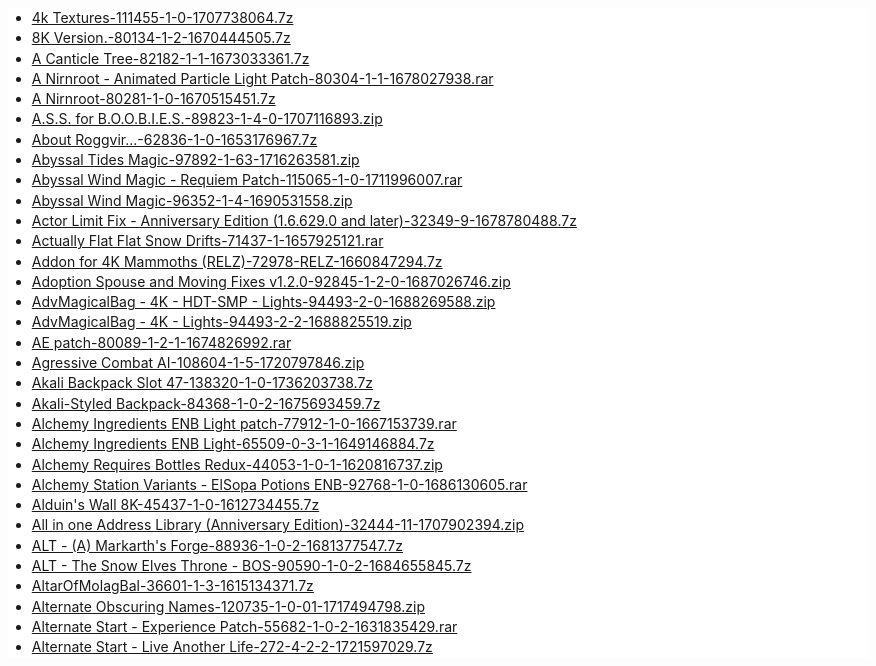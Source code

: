 *  [4k Textures-111455-1-0-1707738064.7z](https://www.nexusmods.com/skyrimspecialedition/mods/111455/?tab=files&file_id=470125)
*  [8K Version.-80134-1-2-1670444505.7z](https://www.nexusmods.com/skyrimspecialedition/mods/80134/?tab=files&file_id=338544)
*  [A Canticle Tree-82182-1-1-1673033361.7z](https://www.nexusmods.com/skyrimspecialedition/mods/82182/?tab=files&file_id=347299)
*  [A Nirnroot - Animated Particle Light Patch-80304-1-1-1678027938.rar](https://www.nexusmods.com/skyrimspecialedition/mods/80304/?tab=files&file_id=365719)
*  [A Nirnroot-80281-1-0-1670515451.7z](https://www.nexusmods.com/skyrimspecialedition/mods/80281/?tab=files&file_id=338755)
*  [A.S.S. for B.O.O.B.I.E.S.-89823-1-4-0-1707116893.zip](https://www.nexusmods.com/skyrimspecialedition/mods/89823/?tab=files&file_id=467920)
*  [About Roggvir...-62836-1-0-1653176967.7z](https://www.nexusmods.com/skyrimspecialedition/mods/62836/?tab=files&file_id=285575)
*  [Abyssal Tides Magic-97892-1-63-1716263581.zip](https://www.nexusmods.com/skyrimspecialedition/mods/97892/?tab=files&file_id=503344)
*  [Abyssal Wind Magic - Requiem Patch-115065-1-0-1711996007.rar](https://www.nexusmods.com/skyrimspecialedition/mods/115065/?tab=files&file_id=486506)
*  [Abyssal Wind Magic-96352-1-4-1690531558.zip](https://www.nexusmods.com/skyrimspecialedition/mods/96352/?tab=files&file_id=411378)
*  [Actor Limit Fix - Anniversary Edition (1.6.629.0 and later)-32349-9-1678780488.7z](https://www.nexusmods.com/skyrimspecialedition/mods/32349/?tab=files&file_id=368385)
*  [Actually Flat Flat Snow Drifts-71437-1-1657925121.rar](https://www.nexusmods.com/skyrimspecialedition/mods/71437/?tab=files&file_id=299259)
*  [Addon for 4K Mammoths (RELZ)-72978-RELZ-1660847294.7z](https://www.nexusmods.com/skyrimspecialedition/mods/72978/?tab=files&file_id=308483)
*  [Adoption Spouse and Moving Fixes v1.2.0-92845-1-2-0-1687026746.zip](https://www.nexusmods.com/skyrimspecialedition/mods/92845/?tab=files&file_id=398718)
*  [AdvMagicalBag - 4K - HDT-SMP - Lights-94493-2-0-1688269588.zip](https://www.nexusmods.com/skyrimspecialedition/mods/94493/?tab=files&file_id=402971)
*  [AdvMagicalBag - 4K - Lights-94493-2-2-1688825519.zip](https://www.nexusmods.com/skyrimspecialedition/mods/94493/?tab=files&file_id=405138)
*  [AE patch-80089-1-2-1-1674826992.rar](https://www.nexusmods.com/skyrimspecialedition/mods/80089/?tab=files&file_id=353509)
*  [Agressive Combat AI-108604-1-5-1720797846.zip](https://www.nexusmods.com/skyrimspecialedition/mods/108604/?tab=files&file_id=520331)
*  [Akali Backpack Slot 47-138320-1-0-1736203738.7z](https://www.nexusmods.com/skyrimspecialedition/mods/138320/?tab=files&file_id=580165)
*  [Akali-Styled Backpack-84368-1-0-2-1675693459.7z](https://www.nexusmods.com/skyrimspecialedition/mods/84368/?tab=files&file_id=357102)
*  [Alchemy Ingredients ENB Light patch-77912-1-0-1667153739.rar](https://www.nexusmods.com/skyrimspecialedition/mods/77912/?tab=files&file_id=327712)
*  [Alchemy Ingredients ENB Light-65509-0-3-1-1649146884.7z](https://www.nexusmods.com/skyrimspecialedition/mods/65509/?tab=files&file_id=274977)
*  [Alchemy Requires Bottles Redux-44053-1-0-1-1620816737.zip](https://www.nexusmods.com/skyrimspecialedition/mods/44053/?tab=files&file_id=203019)
*  [Alchemy Station Variants - ElSopa Potions ENB-92768-1-0-1686130605.rar](https://www.nexusmods.com/skyrimspecialedition/mods/92768/?tab=files&file_id=395744)
*  [Alduin's Wall 8K-45437-1-0-1612734455.7z](https://www.nexusmods.com/skyrimspecialedition/mods/45437/?tab=files&file_id=184630)
*  [All in one Address Library (Anniversary Edition)-32444-11-1707902394.zip](https://www.nexusmods.com/skyrimspecialedition/mods/32444/?tab=files&file_id=470707)
*  [ALT - (A) Markarth's Forge-88936-1-0-2-1681377547.7z](https://www.nexusmods.com/skyrimspecialedition/mods/88936/?tab=files&file_id=377848)
*  [ALT - The Snow Elves Throne - BOS-90590-1-0-2-1684655845.7z](https://www.nexusmods.com/skyrimspecialedition/mods/90590/?tab=files&file_id=390429)
*  [AltarOfMolagBal-36601-1-3-1615134371.7z](https://www.nexusmods.com/skyrimspecialedition/mods/36601/?tab=files&file_id=190057)
*  [Alternate Obscuring Names-120735-1-0-01-1717494798.zip](https://www.nexusmods.com/skyrimspecialedition/mods/120735/?tab=files&file_id=508204)
*  [Alternate Start - Experience Patch-55682-1-0-2-1631835429.rar](https://www.nexusmods.com/skyrimspecialedition/mods/55682/?tab=files&file_id=228840)
*  [Alternate Start - Live Another Life-272-4-2-2-1721597029.7z](https://www.nexusmods.com/skyrimspecialedition/mods/272/?tab=files&file_id=523573)